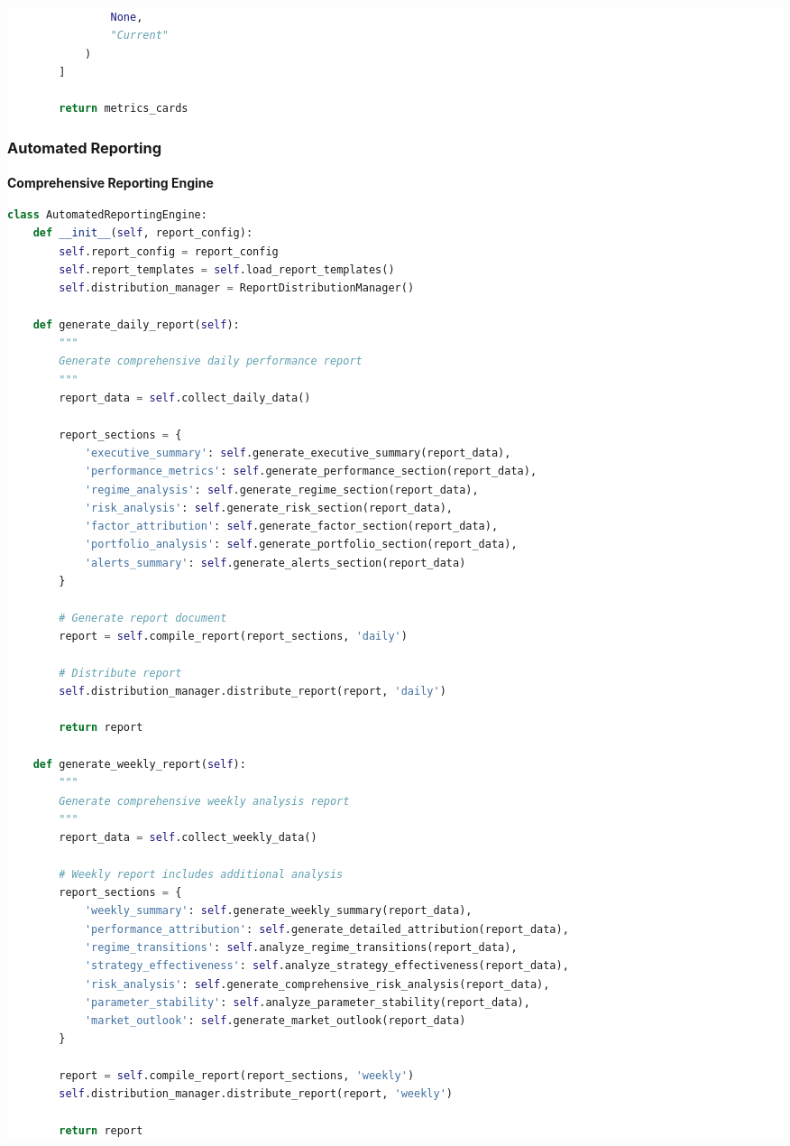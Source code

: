 ```python
                None,
                "Current"
            )
        ]

        return metrics_cards
```

### Automated Reporting

**Comprehensive Reporting Engine**
```python
class AutomatedReportingEngine:
    def __init__(self, report_config):
        self.report_config = report_config
        self.report_templates = self.load_report_templates()
        self.distribution_manager = ReportDistributionManager()

    def generate_daily_report(self):
        """
        Generate comprehensive daily performance report
        """
        report_data = self.collect_daily_data()

        report_sections = {
            'executive_summary': self.generate_executive_summary(report_data),
            'performance_metrics': self.generate_performance_section(report_data),
            'regime_analysis': self.generate_regime_section(report_data),
            'risk_analysis': self.generate_risk_section(report_data),
            'factor_attribution': self.generate_factor_section(report_data),
            'portfolio_analysis': self.generate_portfolio_section(report_data),
            'alerts_summary': self.generate_alerts_section(report_data)
        }

        # Generate report document
        report = self.compile_report(report_sections, 'daily')

        # Distribute report
        self.distribution_manager.distribute_report(report, 'daily')

        return report

    def generate_weekly_report(self):
        """
        Generate comprehensive weekly analysis report
        """
        report_data = self.collect_weekly_data()

        # Weekly report includes additional analysis
        report_sections = {
            'weekly_summary': self.generate_weekly_summary(report_data),
            'performance_attribution': self.generate_detailed_attribution(report_data),
            'regime_transitions': self.analyze_regime_transitions(report_data),
            'strategy_effectiveness': self.analyze_strategy_effectiveness(report_data),
            'risk_analysis': self.generate_comprehensive_risk_analysis(report_data),
            'parameter_stability': self.analyze_parameter_stability(report_data),
            'market_outlook': self.generate_market_outlook(report_data)
        }

        report = self.compile_report(report_sections, 'weekly')
        self.distribution_manager.distribute_report(report, 'weekly')

        return report
```